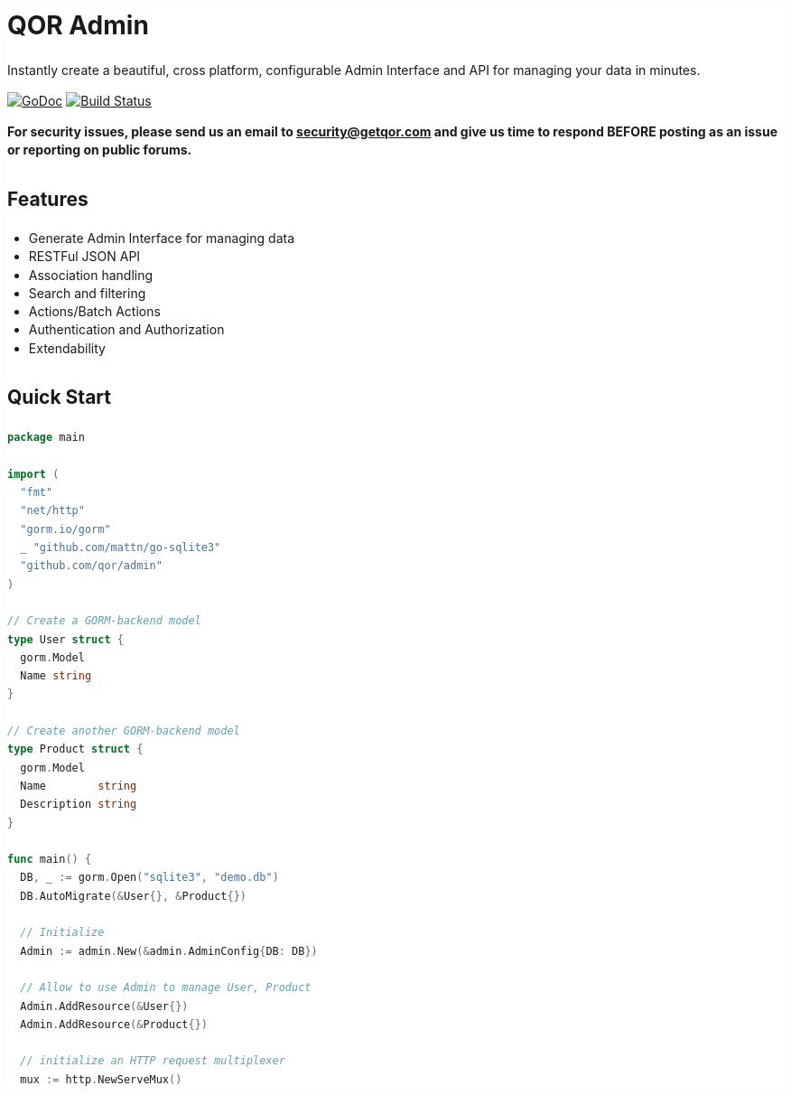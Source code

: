 # QOR Admin

Instantly create a beautiful, cross platform, configurable Admin Interface and API for managing your data in minutes.

[![GoDoc](https://godoc.org/github.com/qor/admin?status.svg)](https://godoc.org/github.com/qor/admin)
[![Build Status](https://travis-ci.com/qor/admin.svg?branch=master)](https://travis-ci.com/qor/admin)

**For security issues, please send us an email to security@getqor.com and give us time to respond BEFORE posting as an issue or reporting on public forums.**

## Features

- Generate Admin Interface for managing data
- RESTFul JSON API
- Association handling
- Search and filtering
- Actions/Batch Actions
- Authentication and Authorization
- Extendability

## Quick Start

```go
package main

import (
  "fmt"
  "net/http"
  "gorm.io/gorm"
  _ "github.com/mattn/go-sqlite3"
  "github.com/qor/admin"
)

// Create a GORM-backend model
type User struct {
  gorm.Model
  Name string
}

// Create another GORM-backend model
type Product struct {
  gorm.Model
  Name        string
  Description string
}

func main() {
  DB, _ := gorm.Open("sqlite3", "demo.db")
  DB.AutoMigrate(&User{}, &Product{})

  // Initialize
  Admin := admin.New(&admin.AdminConfig{DB: DB})

  // Allow to use Admin to manage User, Product
  Admin.AddResource(&User{})
  Admin.AddResource(&Product{})

  // initialize an HTTP request multiplexer
  mux := http.NewServeMux()

```